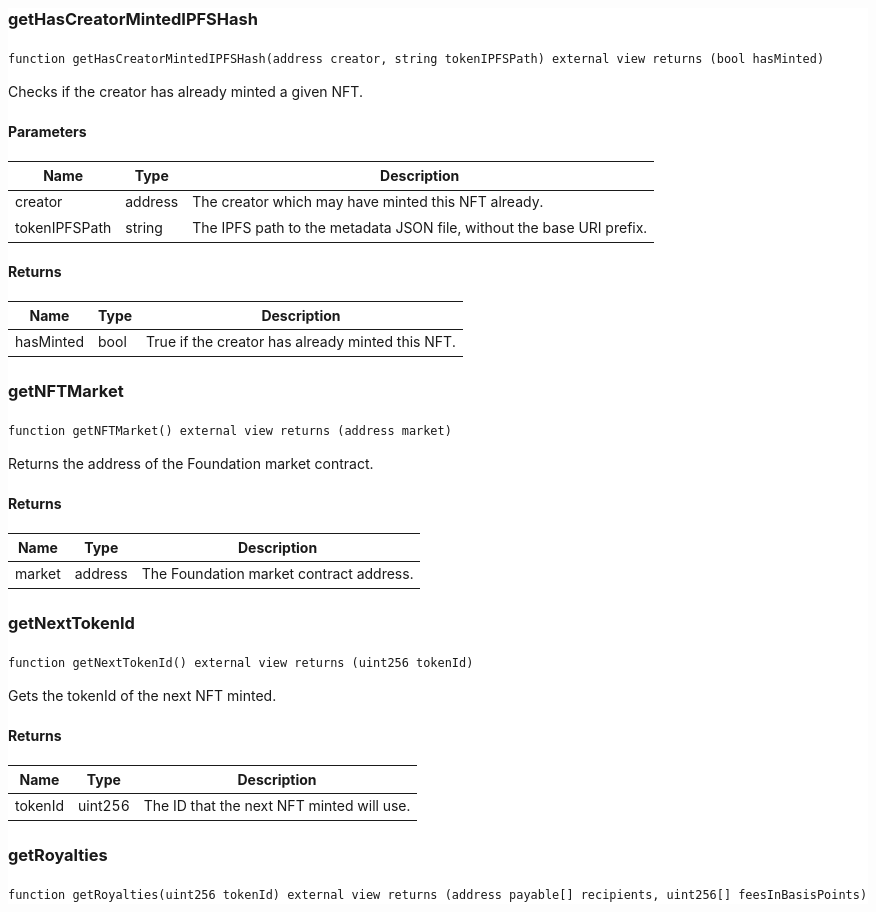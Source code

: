 ### getHasCreatorMintedIPFSHash

```solidity
function getHasCreatorMintedIPFSHash(address creator, string tokenIPFSPath) external view returns (bool hasMinted)
```

Checks if the creator has already minted a given NFT.

#### Parameters

| Name          | Type    | Description                                                           |
| ------------- | ------- | --------------------------------------------------------------------- |
| creator       | address | The creator which may have minted this NFT already.                   |
| tokenIPFSPath | string  | The IPFS path to the metadata JSON file, without the base URI prefix. |

#### Returns

| Name      | Type | Description                                      |
| --------- | ---- | ------------------------------------------------ |
| hasMinted | bool | True if the creator has already minted this NFT. |

### getNFTMarket

```solidity
function getNFTMarket() external view returns (address market)
```

Returns the address of the Foundation market contract.

#### Returns

| Name   | Type    | Description                             |
| ------ | ------- | --------------------------------------- |
| market | address | The Foundation market contract address. |

### getNextTokenId

```solidity
function getNextTokenId() external view returns (uint256 tokenId)
```

Gets the tokenId of the next NFT minted.

#### Returns

| Name    | Type    | Description                               |
| ------- | ------- | ----------------------------------------- |
| tokenId | uint256 | The ID that the next NFT minted will use. |

### getRoyalties

```solidity
function getRoyalties(uint256 tokenId) external view returns (address payable[] recipients, uint256[] feesInBasisPoints)
```
